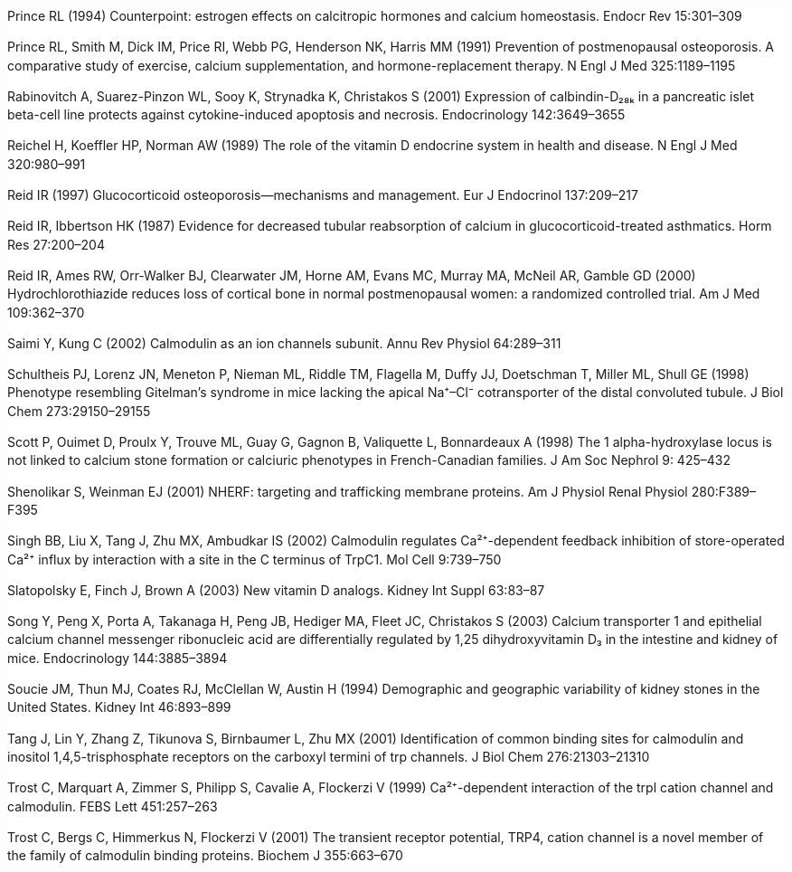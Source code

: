 Prince RL (1994) Counterpoint: estrogen effects on calcitropic hormones and calcium homeostasis. Endocr Rev 15:301–309

Prince RL, Smith M, Dick IM, Price RI, Webb PG, Henderson NK, Harris MM (1991) Prevention of postmenopausal osteoporosis. A comparative study of exercise, calcium supplementation, and hormone-replacement therapy. N Engl J Med 325:1189–1195

Rabinovitch A, Suarez-Pinzon WL, Sooy K, Strynadka K, Christakos S (2001) Expression of calbindin-D₂₈ₖ in a pancreatic islet beta-cell line protects against cytokine-induced apoptosis and necrosis. Endocrinology 142:3649–3655

Reichel H, Koeffler HP, Norman AW (1989) The role of the vitamin D endocrine system in health and disease. N Engl J Med 320:980–991

Reid IR (1997) Glucocorticoid osteoporosis—mechanisms and management. Eur J Endocrinol 137:209–217

Reid IR, Ibbertson HK (1987) Evidence for decreased tubular reabsorption of calcium in glucocorticoid-treated asthmatics. Horm Res 27:200–204

Reid IR, Ames RW, Orr-Walker BJ, Clearwater JM, Horne AM, Evans MC, Murray MA, McNeil AR, Gamble GD (2000) Hydrochlorothiazide reduces loss of cortical bone in normal postmenopausal women: a randomized controlled trial. Am J Med 109:362–370

Saimi Y, Kung C (2002) Calmodulin as an ion channels subunit. Annu Rev Physiol 64:289–311

Schultheis PJ, Lorenz JN, Meneton P, Nieman ML, Riddle TM, Flagella M, Duffy JJ, Doetschman T, Miller ML, Shull GE (1998) Phenotype resembling Gitelman’s syndrome in mice lacking the apical Na⁺–Cl⁻ cotransporter of the distal convoluted tubule. J Biol Chem 273:29150–29155

Scott P, Ouimet D, Proulx Y, Trouve ML, Guay G, Gagnon B, Valiquette L, Bonnardeaux A (1998) The 1 alpha-hydroxylase locus is not linked to calcium stone formation or calciuric phenotypes in French-Canadian families. J Am Soc Nephrol 9: 425–432

Shenolikar S, Weinman EJ (2001) NHERF: targeting and trafficking membrane proteins. Am J Physiol Renal Physiol 280:F389–F395

Singh BB, Liu X, Tang J, Zhu MX, Ambudkar IS (2002) Calmodulin regulates Ca²⁺-dependent feedback inhibition of store-operated Ca²⁺ influx by interaction with a site in the C terminus of TrpC1. Mol Cell 9:739–750

Slatopolsky E, Finch J, Brown A (2003) New vitamin D analogs. Kidney Int Suppl 63:83–87

Song Y, Peng X, Porta A, Takanaga H, Peng JB, Hediger MA, Fleet JC, Christakos S (2003) Calcium transporter 1 and epithelial calcium channel messenger ribonucleic acid are differentially regulated by 1,25 dihydroxyvitamin D₃ in the intestine and kidney of mice. Endocrinology 144:3885–3894

Soucie JM, Thun MJ, Coates RJ, McClellan W, Austin H (1994) Demographic and geographic variability of kidney stones in the United States. Kidney Int 46:893–899

Tang J, Lin Y, Zhang Z, Tikunova S, Birnbaumer L, Zhu MX (2001) Identification of common binding sites for calmodulin and inositol 1,4,5-trisphosphate receptors on the carboxyl termini of trp channels. J Biol Chem 276:21303–21310

Trost C, Marquart A, Zimmer S, Philipp S, Cavalie A, Flockerzi V (1999) Ca²⁺-dependent interaction of the trpl cation channel and calmodulin. FEBS Lett 451:257–263

Trost C, Bergs C, Himmerkus N, Flockerzi V (2001) The transient receptor potential, TRP4, cation channel is a novel member of the family of calmodulin binding proteins. Biochem J 355:663–670
